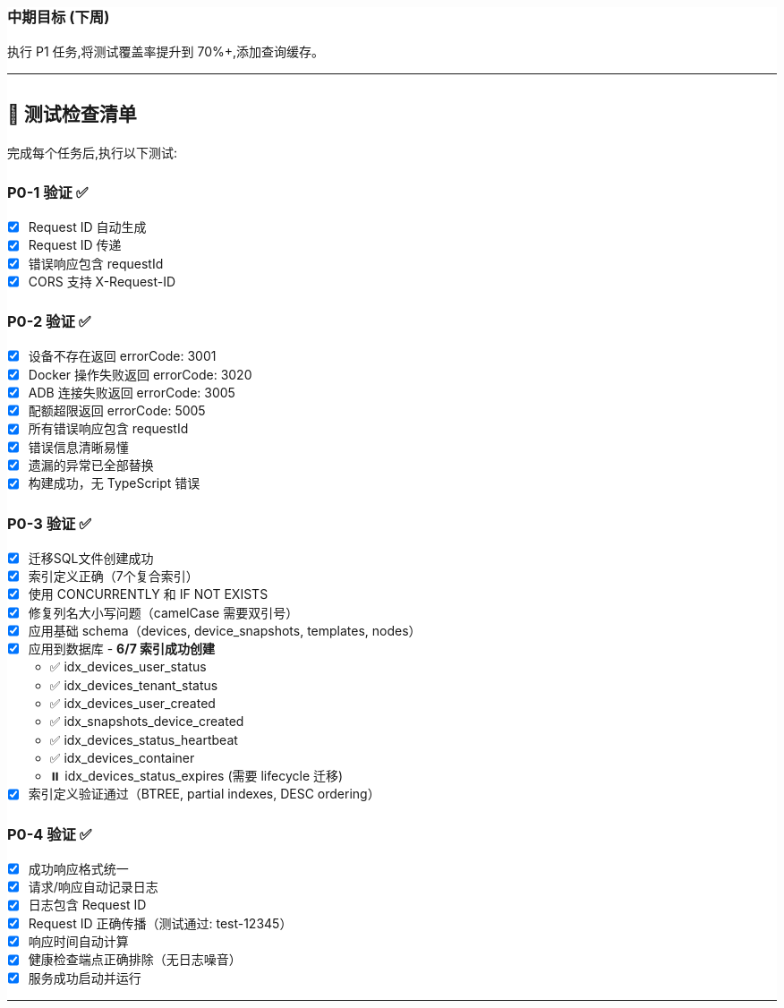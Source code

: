 ### 中期目标 (下周)
执行 P1 任务,将测试覆盖率提升到 70%+,添加查询缓存。

---

## 📝 测试检查清单

完成每个任务后,执行以下测试:

### P0-1 验证 ✅
- [x] Request ID 自动生成
- [x] Request ID 传递
- [x] 错误响应包含 requestId
- [x] CORS 支持 X-Request-ID

### P0-2 验证 ✅
- [x] 设备不存在返回 errorCode: 3001
- [x] Docker 操作失败返回 errorCode: 3020
- [x] ADB 连接失败返回 errorCode: 3005
- [x] 配额超限返回 errorCode: 5005
- [x] 所有错误响应包含 requestId
- [x] 错误信息清晰易懂
- [x] 遗漏的异常已全部替换
- [x] 构建成功，无 TypeScript 错误

### P0-3 验证 ✅
- [x] 迁移SQL文件创建成功
- [x] 索引定义正确（7个复合索引）
- [x] 使用 CONCURRENTLY 和 IF NOT EXISTS
- [x] 修复列名大小写问题（camelCase 需要双引号）
- [x] 应用基础 schema（devices, device_snapshots, templates, nodes）
- [x] 应用到数据库 - **6/7 索引成功创建**
  - ✅ idx_devices_user_status
  - ✅ idx_devices_tenant_status
  - ✅ idx_devices_user_created
  - ✅ idx_snapshots_device_created
  - ✅ idx_devices_status_heartbeat
  - ✅ idx_devices_container
  - ⏸️ idx_devices_status_expires (需要 lifecycle 迁移)
- [x] 索引定义验证通过（BTREE, partial indexes, DESC ordering）

### P0-4 验证 ✅
- [x] 成功响应格式统一
- [x] 请求/响应自动记录日志
- [x] 日志包含 Request ID
- [x] Request ID 正确传播（测试通过: test-12345）
- [x] 响应时间自动计算
- [x] 健康检查端点正确排除（无日志噪音）
- [x] 服务成功启动并运行

---